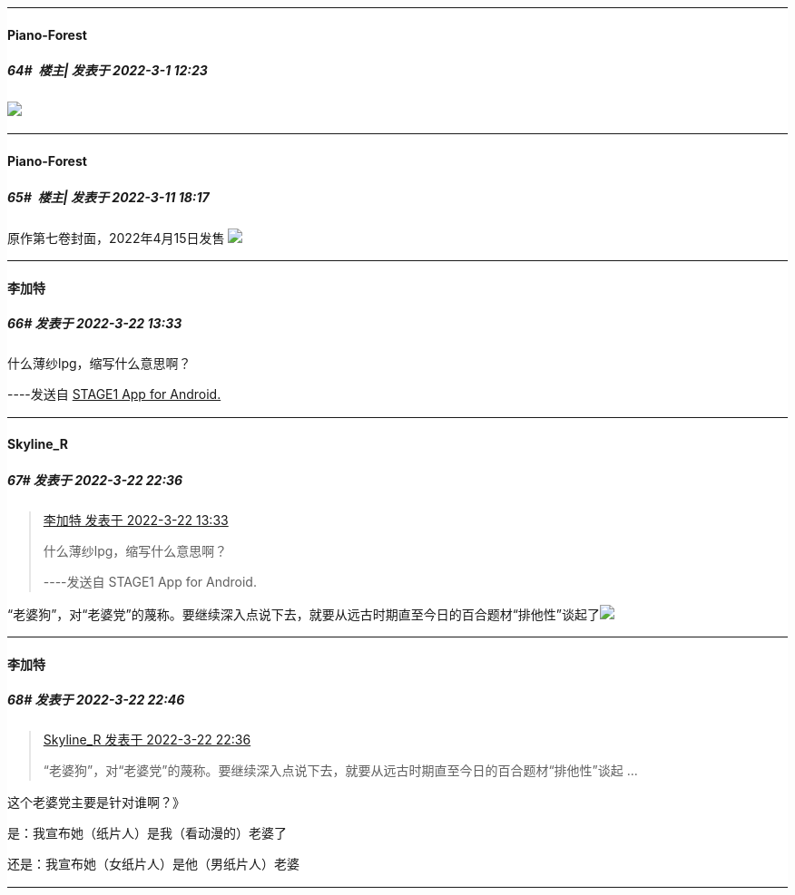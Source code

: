 *****

####  Piano-Forest  
##### 64#         楼主| 发表于 2022-3-1 12:23

<img src="https://p.sda1.dev/5/fb8d7259067defde45525eaf081c723d/yande.re 935511 dress garter menou__shokei_shoujo_ seifuku shokei_shoujo_no_virgin_road tamaki_keiko thighhighs tokitou_akari yuri.jpg" referrerpolicy="no-referrer">

*****

####  Piano-Forest  
##### 65#         楼主| 发表于 2022-3-11 18:17

原作第七卷封面，2022年4月15日发售
<img src="https://p.sda1.dev/5/49e12789b993b8feed5680546c8877f7/20220311_181506.jpg" referrerpolicy="no-referrer">

*****

####  李加特  
##### 66#       发表于 2022-3-22 13:33

什么薄纱lpg，缩写什么意思啊？

----发送自 [STAGE1 App for Android.](http://stage1.5j4m.com/?1.37)

*****

####  Skyline_R  
##### 67#       发表于 2022-3-22 22:36

<blockquote><a href="httphttps://bbs.saraba1st.com/2b/forum.php?mod=redirect&amp;goto=findpost&amp;pid=55140374&amp;ptid=1985592" target="_blank">李加特 发表于 2022-3-22 13:33</a>

什么薄纱lpg，缩写什么意思啊？

----发送自 STAGE1 App for Android.</blockquote>
“老婆狗”，对“老婆党”的蔑称。要继续深入点说下去，就要从远古时期直至今日的百合题材“排他性”谈起了<img src="https://static.saraba1st.com/image/smiley/face2017/034.png" referrerpolicy="no-referrer">

*****

####  李加特  
##### 68#       发表于 2022-3-22 22:46

<blockquote><a href="httphttps://bbs.saraba1st.com/2b/forum.php?mod=redirect&amp;goto=findpost&amp;pid=55147677&amp;ptid=1985592" target="_blank">Skyline_R 发表于 2022-3-22 22:36</a>

“老婆狗”，对“老婆党”的蔑称。要继续深入点说下去，就要从远古时期直至今日的百合题材“排他性”谈起 ...</blockquote>
这个老婆党主要是针对谁啊？》

是：我宣布她（纸片人）是我（看动漫的）老婆了

还是：我宣布她（女纸片人）是他（男纸片人）老婆

*****
